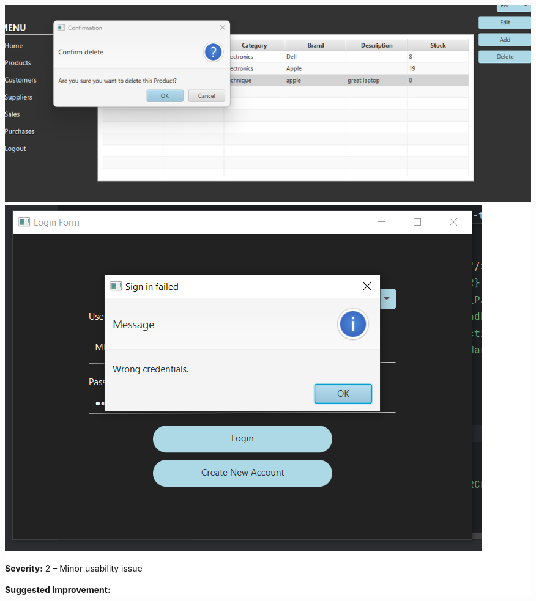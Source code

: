 ![alt text](pictures/image-7.png)
![alt text](pictures/Sign%20in%20failed.png)

**Severity:**
2 – Minor usability issue

**Suggested Improvement:**

